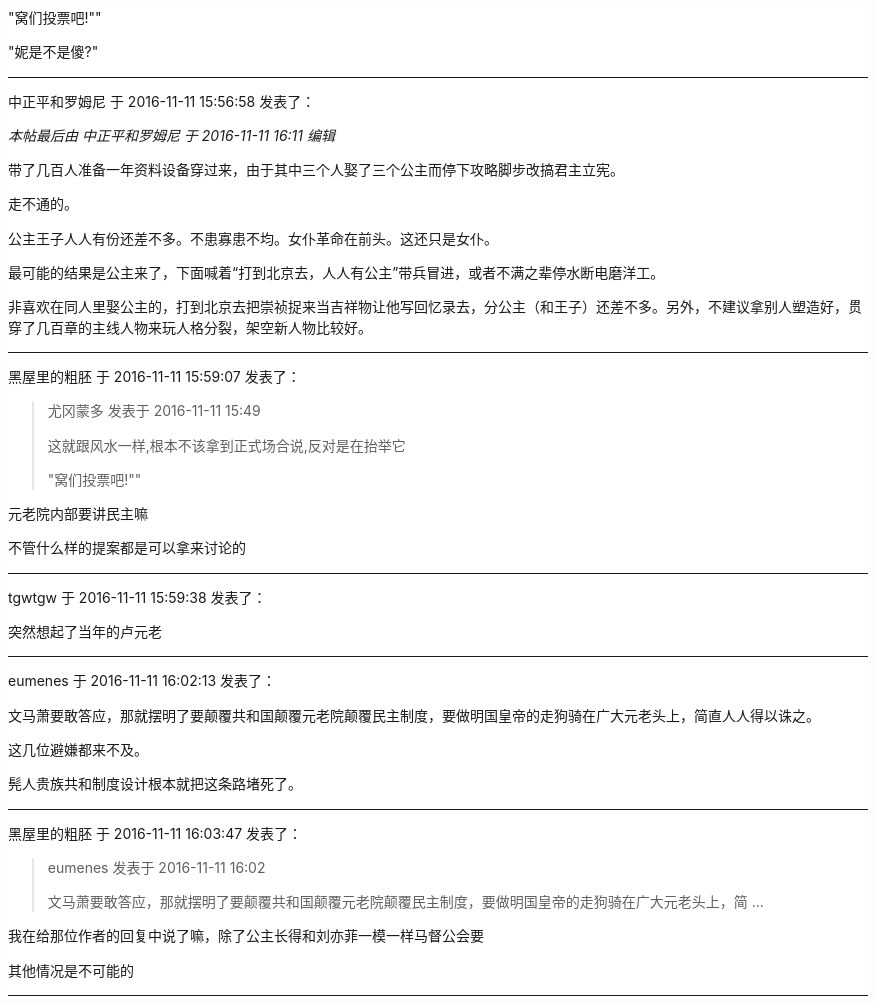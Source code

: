 "窝们投票吧!""

"妮是不是傻?"

---

中正平和罗姆尼 于 2016-11-11 15:56:58 发表了：

_本帖最后由 中正平和罗姆尼 于 2016-11-11 16:11 编辑_

带了几百人准备一年资料设备穿过来，由于其中三个人娶了三个公主而停下攻略脚步改搞君主立宪。

走不通的。

公主王子人人有份还差不多。不患寡患不均。女仆革命在前头。这还只是女仆。

最可能的结果是公主来了，下面喊着“打到北京去，人人有公主”带兵冒进，或者不满之辈停水断电磨洋工。

非喜欢在同人里娶公主的，打到北京去把崇祯捉来当吉祥物让他写回忆录去，分公主（和王子）还差不多。另外，不建议拿别人塑造好，贯穿了几百章的主线人物来玩人格分裂，架空新人物比较好。

---

黑屋里的粗胚 于 2016-11-11 15:59:07 发表了：

> 尤冈蒙多 发表于 2016-11-11 15:49
>
> 这就跟风水一样,根本不该拿到正式场合说,反对是在抬举它
>
> "窝们投票吧!""

元老院内部要讲民主嘛

不管什么样的提案都是可以拿来讨论的

---

tgwtgw 于 2016-11-11 15:59:38 发表了：

突然想起了当年的卢元老

---

eumenes 于 2016-11-11 16:02:13 发表了：

文马萧要敢答应，那就摆明了要颠覆共和国颠覆元老院颠覆民主制度，要做明国皇帝的走狗骑在广大元老头上，简直人人得以诛之。

这几位避嫌都来不及。

髡人贵族共和制度设计根本就把这条路堵死了。

---

黑屋里的粗胚 于 2016-11-11 16:03:47 发表了：

> eumenes 发表于 2016-11-11 16:02
>
> 文马萧要敢答应，那就摆明了要颠覆共和国颠覆元老院颠覆民主制度，要做明国皇帝的走狗骑在广大元老头上，简 ...

我在给那位作者的回复中说了嘛，除了公主长得和刘亦菲一模一样马督公会要

其他情况是不可能的

---
